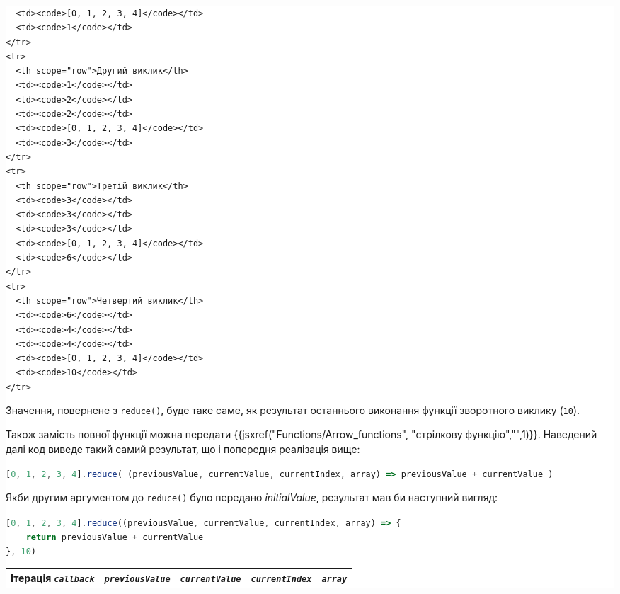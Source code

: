       <td><code>[0, 1, 2, 3, 4]</code></td>
      <td><code>1</code></td>
    </tr>
    <tr>
      <th scope="row">Другий виклик</th>
      <td><code>1</code></td>
      <td><code>2</code></td>
      <td><code>2</code></td>
      <td><code>[0, 1, 2, 3, 4]</code></td>
      <td><code>3</code></td>
    </tr>
    <tr>
      <th scope="row">Третій виклик</th>
      <td><code>3</code></td>
      <td><code>3</code></td>
      <td><code>3</code></td>
      <td><code>[0, 1, 2, 3, 4]</code></td>
      <td><code>6</code></td>
    </tr>
    <tr>
      <th scope="row">Четвертий виклик</th>
      <td><code>6</code></td>
      <td><code>4</code></td>
      <td><code>4</code></td>
      <td><code>[0, 1, 2, 3, 4]</code></td>
      <td><code>10</code></td>
    </tr>
  </tbody>
</table>

Значення, повернене з `reduce()`, буде таке саме, як результат останнього виконання функції зворотного виклику (`10`).

Також замість повної функції можна передати {{jsxref("Functions/Arrow_functions", "стрілкову функцію","",1)}}. Наведений далі код виведе такий самий результат, що і попередня реалізація вище:

```js
[0, 1, 2, 3, 4].reduce( (previousValue, currentValue, currentIndex, array) => previousValue + currentValue )
```

Якби другим аргументом до `reduce()` було передано *initialValue*, результат мав би наступний вигляд:

```js
[0, 1, 2, 3, 4].reduce((previousValue, currentValue, currentIndex, array) => {
    return previousValue + currentValue
}, 10)
```

<table class="standard-table">
  <thead>
    <tr>
      <th scope="col">
        Ітерація <code><var>callback</var></code>
      </th>
      <th scope="col">
        <code><var>previousValue</var></code>
      </th>
      <th scope="col">
        <code><var>currentValue</var></code>
      </th>
      <th scope="col">
        <code><var>currentIndex</var></code>
      </th>
      <th scope="col">
        <code><var>array</var></code>